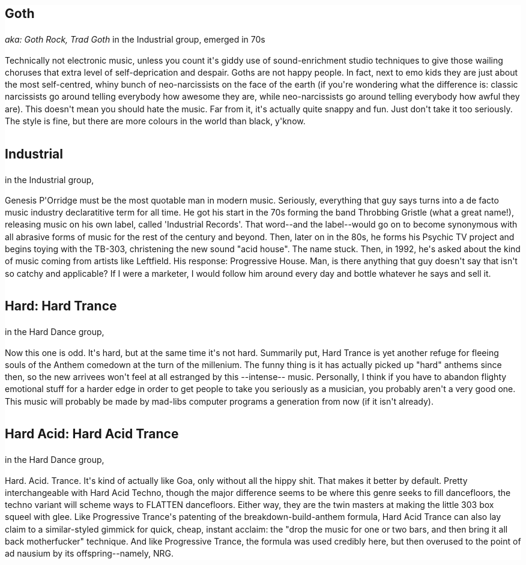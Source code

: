 
## Goth
*aka:  Goth Rock, Trad Goth* in the Industrial group, emerged in 70s

Technically not electronic music, unless you count it's giddy use of sound-enrichment studio techniques to give those wailing choruses that extra level of self-deprication and despair. Goths are not happy people. In fact, next to emo kids they are just about the most self-centred, whiny bunch of neo-narcissists on the face of the earth (if you're wondering what the difference is: classic narcissists go around telling everybody how awesome they are, while neo-narcissists go around telling everybody how awful they are). This doesn't mean you should hate the music. Far from it, it's actually quite snappy and fun. Just don't take it too seriously. The style is fine, but there are more colours in the world than black, y'know.


## Industrial
in the Industrial group,

Genesis P'Orridge must be the most quotable man in modern music. Seriously, everything that guy says turns into a de facto music industry declaratitive term for all time. He got his start in the 70s forming the band Throbbing Gristle (what a great name!), releasing music on his own label, called 'Industrial Records'. That word--and the label--would go on to become synonymous with all abrasive forms of music for the rest of the century and beyond. Then, later on in the 80s, he forms his Psychic TV project and begins toying with the TB-303, christening the new sound "acid house". The name stuck. Then, in 1992, he's asked about the kind of music coming from artists like Leftfield. His response: Progressive House. Man, is there anything that guy doesn't say that isn't so catchy and applicable? If I were a marketer, I would follow him around every day and bottle whatever he says and sell it.


## Hard: Hard Trance
in the Hard Dance group,

Now this one is odd. It's hard, but at the same time it's not hard. Summarily put, Hard Trance is yet another refuge for fleeing souls of the Anthem comedown at the turn of the millenium. The funny thing is it has actually picked up "hard" anthems since then, so the new arrivees won't feel at all estranged by this --intense-- music. Personally, I think if you have to abandon flighty emotional stuff for a harder edge in order to get people to take you seriously as a musician, you probably aren't a very good one. This music will probably be made by mad-libs computer programs a generation from now (if it isn't already).


## Hard Acid: Hard Acid Trance
in the Hard Dance group,

Hard. Acid. Trance. It's kind of actually like Goa, only without all the hippy shit. That makes it better by default. Pretty interchangeable with Hard Acid Techno, though the major difference seems to be where this genre seeks to fill dancefloors, the techno variant will scheme ways to FLATTEN dancefloors. Either way, they are the twin masters at making the little 303 box squeel with glee. Like Progressive Trance's patenting of the breakdown-build-anthem formula, Hard Acid Trance can also lay claim to a similar-styled gimmick for quick, cheap, instant acclaim: the "drop the music for one or two bars, and then bring it all back motherfucker" technique. And like Progressive Trance, the formula was used credibly here, but then overused to the point of ad nausium by its offspring--namely, NRG.
